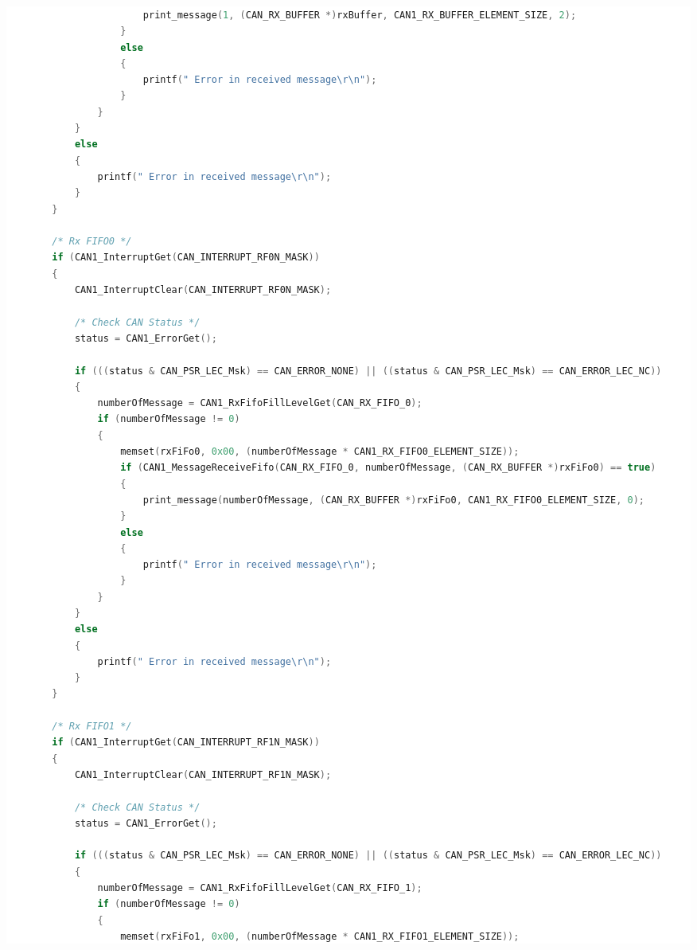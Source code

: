 ```c
                        print_message(1, (CAN_RX_BUFFER *)rxBuffer, CAN1_RX_BUFFER_ELEMENT_SIZE, 2);
                    }
                    else
                    {
                        printf(" Error in received message\r\n");
                    }
                }
            }
            else
            {
                printf(" Error in received message\r\n");
            }
        }

        /* Rx FIFO0 */
        if (CAN1_InterruptGet(CAN_INTERRUPT_RF0N_MASK))
        {    
            CAN1_InterruptClear(CAN_INTERRUPT_RF0N_MASK);

            /* Check CAN Status */
            status = CAN1_ErrorGet();

            if (((status & CAN_PSR_LEC_Msk) == CAN_ERROR_NONE) || ((status & CAN_PSR_LEC_Msk) == CAN_ERROR_LEC_NC))
            {
                numberOfMessage = CAN1_RxFifoFillLevelGet(CAN_RX_FIFO_0);
                if (numberOfMessage != 0)
                {
                    memset(rxFiFo0, 0x00, (numberOfMessage * CAN1_RX_FIFO0_ELEMENT_SIZE));
                    if (CAN1_MessageReceiveFifo(CAN_RX_FIFO_0, numberOfMessage, (CAN_RX_BUFFER *)rxFiFo0) == true)
                    {
                        print_message(numberOfMessage, (CAN_RX_BUFFER *)rxFiFo0, CAN1_RX_FIFO0_ELEMENT_SIZE, 0);
                    }
                    else
                    {
                        printf(" Error in received message\r\n");
                    }
                }
            }
            else
            {
                printf(" Error in received message\r\n");
            }
        }

        /* Rx FIFO1 */
        if (CAN1_InterruptGet(CAN_INTERRUPT_RF1N_MASK))
        {    
            CAN1_InterruptClear(CAN_INTERRUPT_RF1N_MASK);

            /* Check CAN Status */
            status = CAN1_ErrorGet();

            if (((status & CAN_PSR_LEC_Msk) == CAN_ERROR_NONE) || ((status & CAN_PSR_LEC_Msk) == CAN_ERROR_LEC_NC))
            {
                numberOfMessage = CAN1_RxFifoFillLevelGet(CAN_RX_FIFO_1);
                if (numberOfMessage != 0)
                {
                    memset(rxFiFo1, 0x00, (numberOfMessage * CAN1_RX_FIFO1_ELEMENT_SIZE));
```
